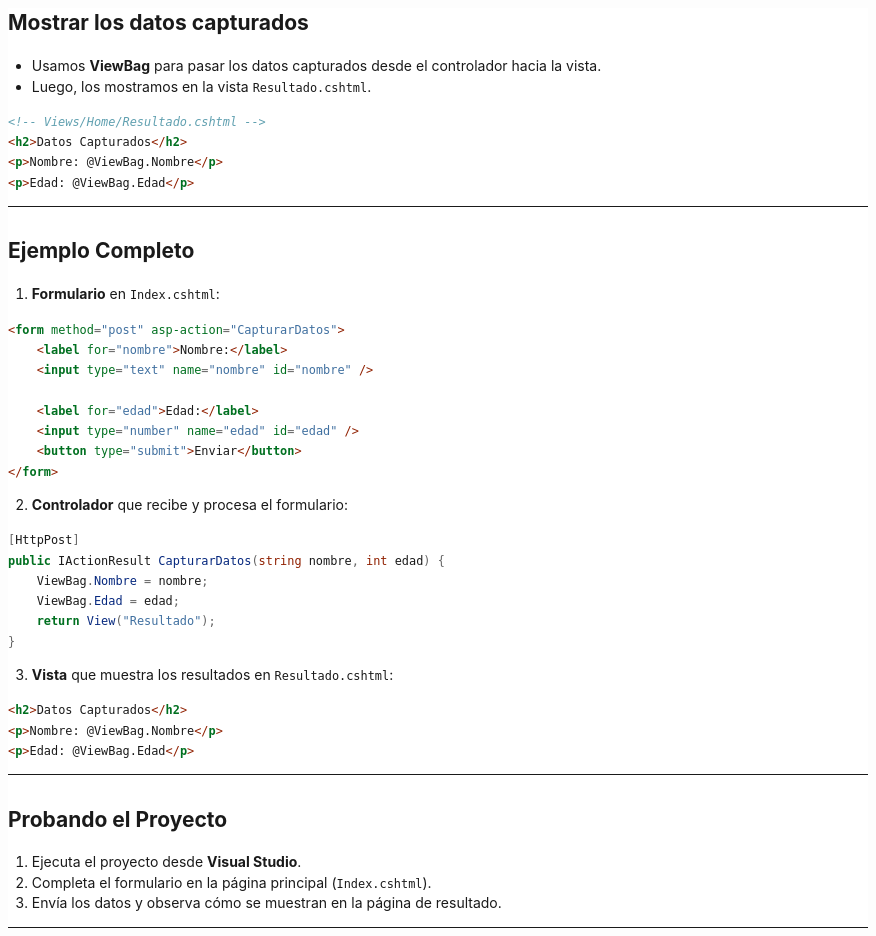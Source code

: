 
## Mostrar los datos capturados

- Usamos **ViewBag** para pasar los datos capturados desde el controlador hacia la vista.
- Luego, los mostramos en la vista `Resultado.cshtml`.

```html
<!-- Views/Home/Resultado.cshtml -->
<h2>Datos Capturados</h2>
<p>Nombre: @ViewBag.Nombre</p>
<p>Edad: @ViewBag.Edad</p>
```

---

## Ejemplo Completo

1. **Formulario** en `Index.cshtml`:
```html
<form method="post" asp-action="CapturarDatos">
    <label for="nombre">Nombre:</label>
    <input type="text" name="nombre" id="nombre" />
    
    <label for="edad">Edad:</label>
    <input type="number" name="edad" id="edad" />
    <button type="submit">Enviar</button>
</form>
```

2. **Controlador** que recibe y procesa el formulario:
```csharp
[HttpPost]
public IActionResult CapturarDatos(string nombre, int edad) {
    ViewBag.Nombre = nombre;
    ViewBag.Edad = edad;
    return View("Resultado");
}
```

3. **Vista** que muestra los resultados en `Resultado.cshtml`:
```html
<h2>Datos Capturados</h2>
<p>Nombre: @ViewBag.Nombre</p>
<p>Edad: @ViewBag.Edad</p>
```

---

## Probando el Proyecto

1. Ejecuta el proyecto desde **Visual Studio**.
2. Completa el formulario en la página principal (`Index.cshtml`).
3. Envía los datos y observa cómo se muestran en la página de resultado.

---